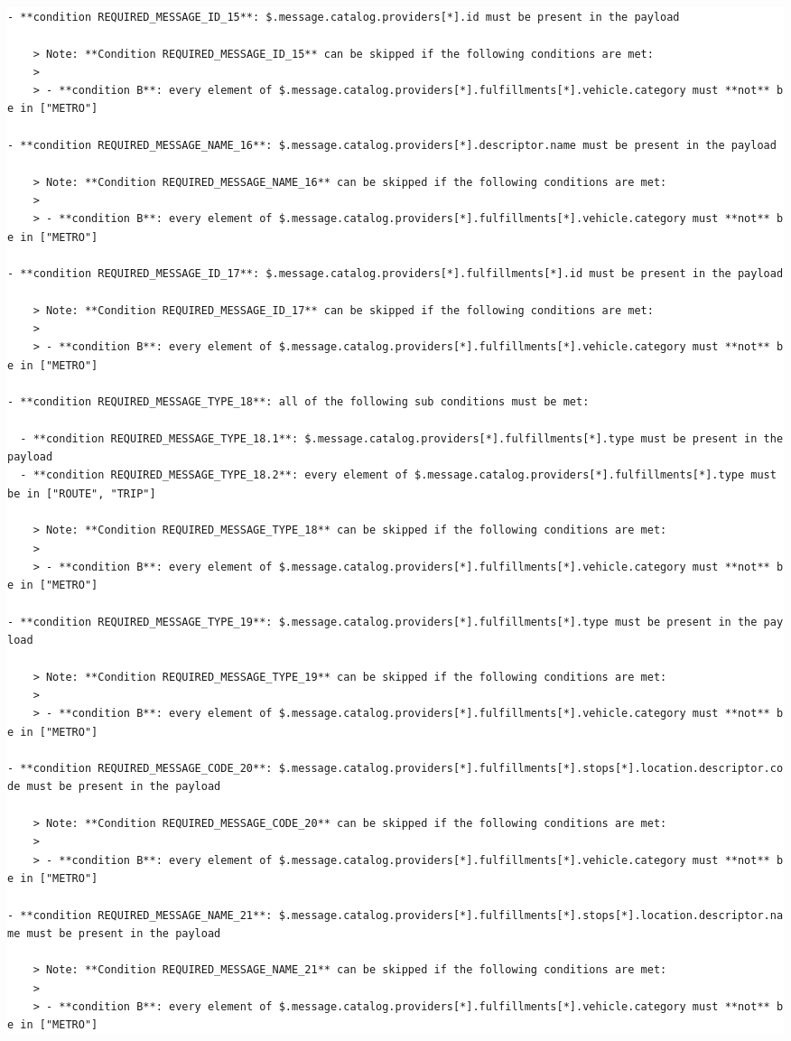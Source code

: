 	- **condition REQUIRED_MESSAGE_ID_15**: $.message.catalog.providers[*].id must be present in the payload
	
		> Note: **Condition REQUIRED_MESSAGE_ID_15** can be skipped if the following conditions are met:
		>
		> - **condition B**: every element of $.message.catalog.providers[*].fulfillments[*].vehicle.category must **not** be in ["METRO"]
	
	- **condition REQUIRED_MESSAGE_NAME_16**: $.message.catalog.providers[*].descriptor.name must be present in the payload
	
		> Note: **Condition REQUIRED_MESSAGE_NAME_16** can be skipped if the following conditions are met:
		>
		> - **condition B**: every element of $.message.catalog.providers[*].fulfillments[*].vehicle.category must **not** be in ["METRO"]
	
	- **condition REQUIRED_MESSAGE_ID_17**: $.message.catalog.providers[*].fulfillments[*].id must be present in the payload
	
		> Note: **Condition REQUIRED_MESSAGE_ID_17** can be skipped if the following conditions are met:
		>
		> - **condition B**: every element of $.message.catalog.providers[*].fulfillments[*].vehicle.category must **not** be in ["METRO"]
	
	- **condition REQUIRED_MESSAGE_TYPE_18**: all of the following sub conditions must be met:
	
	  - **condition REQUIRED_MESSAGE_TYPE_18.1**: $.message.catalog.providers[*].fulfillments[*].type must be present in the payload
	  - **condition REQUIRED_MESSAGE_TYPE_18.2**: every element of $.message.catalog.providers[*].fulfillments[*].type must be in ["ROUTE", "TRIP"]
	
		> Note: **Condition REQUIRED_MESSAGE_TYPE_18** can be skipped if the following conditions are met:
		>
		> - **condition B**: every element of $.message.catalog.providers[*].fulfillments[*].vehicle.category must **not** be in ["METRO"]
	
	- **condition REQUIRED_MESSAGE_TYPE_19**: $.message.catalog.providers[*].fulfillments[*].type must be present in the payload
	
		> Note: **Condition REQUIRED_MESSAGE_TYPE_19** can be skipped if the following conditions are met:
		>
		> - **condition B**: every element of $.message.catalog.providers[*].fulfillments[*].vehicle.category must **not** be in ["METRO"]
	
	- **condition REQUIRED_MESSAGE_CODE_20**: $.message.catalog.providers[*].fulfillments[*].stops[*].location.descriptor.code must be present in the payload
	
		> Note: **Condition REQUIRED_MESSAGE_CODE_20** can be skipped if the following conditions are met:
		>
		> - **condition B**: every element of $.message.catalog.providers[*].fulfillments[*].vehicle.category must **not** be in ["METRO"]
	
	- **condition REQUIRED_MESSAGE_NAME_21**: $.message.catalog.providers[*].fulfillments[*].stops[*].location.descriptor.name must be present in the payload
	
		> Note: **Condition REQUIRED_MESSAGE_NAME_21** can be skipped if the following conditions are met:
		>
		> - **condition B**: every element of $.message.catalog.providers[*].fulfillments[*].vehicle.category must **not** be in ["METRO"]
	